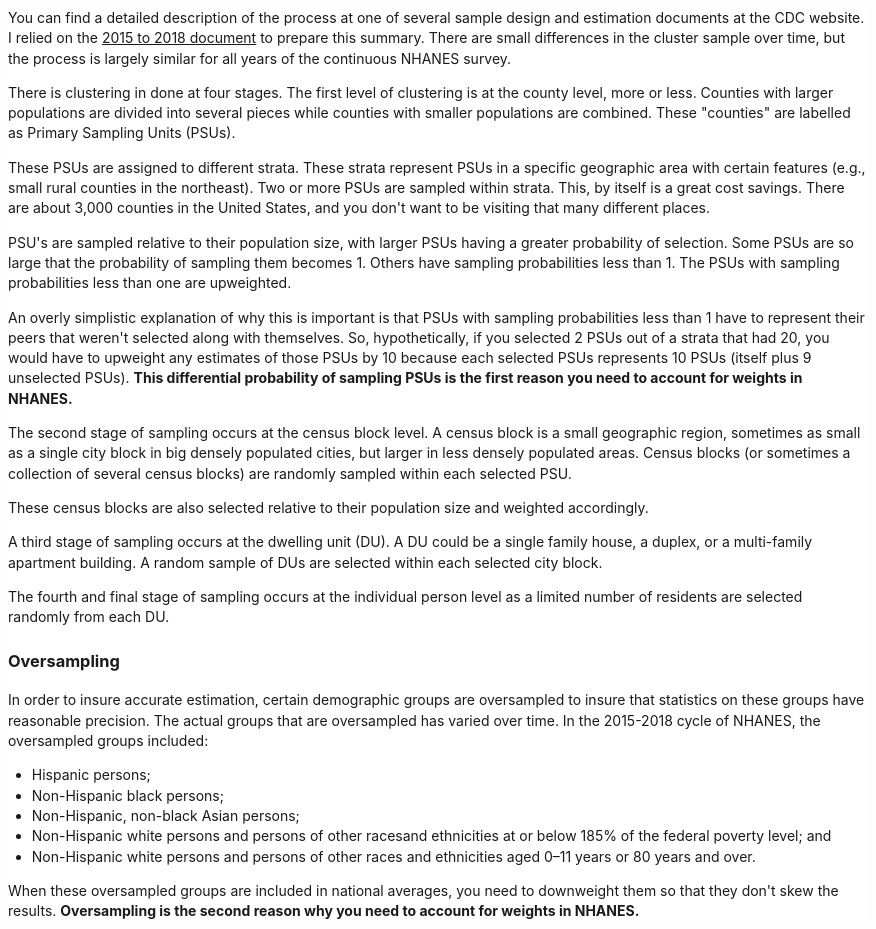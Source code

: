 You can find a detailed description of the process at one of several sample design and estimation documents at the CDC website. I relied on the [2015 to 2018 document][desi] to prepare this summary. There are small differences in the cluster sample over time, but the process is largely similar for all years of the continuous NHANES survey.

There is clustering in done at four stages. The first level of clustering is at the county level, more or less. Counties with larger populations are divided into several pieces while counties with smaller populations are combined. These "counties" are labelled as Primary Sampling Units (PSUs). 

These PSUs are assigned to different strata. These strata represent PSUs in a specific geographic area with certain features (e.g., small rural counties in the northeast). Two or more PSUs are sampled within strata. This, by itself is a great cost savings. There are about 3,000 counties in the United States, and you don't want to be visiting that many different places.

PSU's are sampled relative to their population size, with larger PSUs having a greater probability of selection. Some PSUs are so large that the probability of sampling them becomes 1. Others have sampling probabilities less than 1. The PSUs with sampling probabilities less than one are upweighted. 

An overly simplistic explanation of why this is important is that PSUs with sampling probabilities less than 1 have to represent their peers that weren't selected along with themselves. So, hypothetically, if you selected 2 PSUs out of a strata that had 20, you would have to upweight any estimates of those PSUs by 10 because each selected PSUs represents 10 PSUs (itself plus 9 unselected PSUs). **This differential probability of sampling PSUs is the first reason you need to account for weights in NHANES.**

The second stage of sampling occurs at the census block level. A census block is a small geographic region, sometimes as small as a single city block in big densely populated cities, but larger in less densely populated areas. Census blocks (or sometimes a collection of several census blocks) are randomly sampled within each selected PSU.

These census blocks are also selected relative to their population size and weighted accordingly.

A third stage of sampling occurs at the dwelling unit (DU). A DU could be a single family house, a duplex, or a multi-family apartment building. A random sample of DUs are selected within each selected city block.

The fourth and final stage of sampling occurs at the individual person level as a limited number of residents are selected randomly from each DU.

### Oversampling

In order to insure accurate estimation, certain demographic groups are oversampled to insure that statistics on these groups have reasonable precision. The actual groups that are oversampled has varied over time. In the 2015-2018 cycle of NHANES, the oversampled groups included:

+ Hispanic persons;
+ Non-Hispanic black persons;
+ Non-Hispanic, non-black Asian persons;
+ Non-Hispanic white persons and persons of other racesand ethnicities at or below 185% of the federal poverty level; and
+ Non-Hispanic white persons and persons of other races and ethnicities aged 0–11 years or 80 years and over.

When these oversampled groups are included in national averages, you need to downweight them so that they don't skew the results. **Oversampling is the second reason why you need to account for weights in NHANES.**


[hist]: https://www.cdc.gov/nchs/nhanes/history.htm
[main]: https://www.cdc.gov/nchs/nhanes/index.htm
[desi]: https://www.cdc.gov/nchs/data/series/sr_02/sr02-184-508.pdf
[pand]: https://wwwn.cdc.gov/nchs/nhanes/continuousnhanes/overviewbrief.aspx?cycle=2017-2020
[spec]: https://wwwn.cdc.gov/nchs/nhanes/continuousnhanes/overviewlab.aspx?BeginYear=2015
[stat]: https://wwwn.cdc.gov/nchs/data/nhanes/analyticguidelines/11-16-analytic-guidelines.pdf
[tuto]: https://wwwn.cdc.gov/nchs/nhanes/tutorials/module4.aspx
[demo]: https://wwwn.cdc.gov/nchs/nhanes/search/datapage.aspx?Component=Demographics&CycleBeginYear=2015
[diet]: https://wwwn.cdc.gov/nchs/nhanes/search/datapage.aspx?Component=Dietary&CycleBeginYear=2015
[exam]: https://wwwn.cdc.gov/nchs/nhanes/search/datapage.aspx?Component=Examination&CycleBeginYear=2015
[labo]: https://wwwn.cdc.gov/nchs/nhanes/search/datapage.aspx?Component=Laboratory&CycleBeginYear=2015
[ques]: https://wwwn.cdc.gov/nchs/nhanes/search/datapage.aspx?Component=Questionnaire&CycleBeginYear=2015
[ddem]: https://wwwn.cdc.gov/Nchs/Nhanes/2015-2016/DEMO_I.XPT
[dpbc]: https://wwwn.cdc.gov/Nchs/Nhanes/2015-2016/PBCD_I.XPT